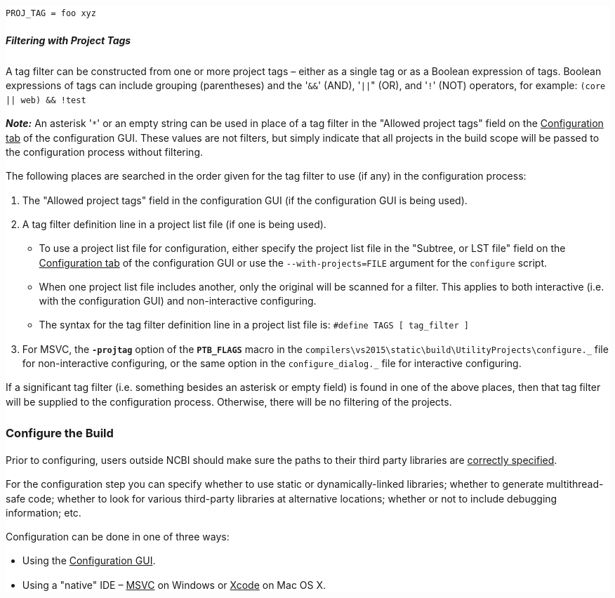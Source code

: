     PROJ_TAG = foo xyz

<a name="ch_config.Filtering_with_Project_Tags"></a>

##### Filtering with Project Tags

A tag filter can be constructed from one or more project tags – either as a single tag or as a Boolean expression of tags. Boolean expressions of tags can include grouping (parentheses) and the '`&&`' (AND), '`||`" (OR), and '`!`' (NOT) operators, for example: `(core || web) && !test`

***Note:*** An asterisk '`*`' or an empty string can be used in place of a tag filter in the "Allowed project tags" field on the [Configuration tab](#ch_config.Configuration_tab) of the configuration GUI. These values are not filters, but simply indicate that all projects in the build scope will be passed to the configuration process without filtering.

The following places are searched in the order given for the tag filter to use (if any) in the configuration process:

1.  The "Allowed project tags" field in the configuration GUI (if the configuration GUI is being used).

2.  A tag filter definition line in a project list file (if one is being used).

    -   To use a project list file for configuration, either specify the project list file in the "Subtree, or LST file" field on the [Configuration tab](#ch_config.Configuration_tab) of the configuration GUI or use the `--with-projects=FILE` argument for the `configure` script.

    -   When one project list file includes another, only the original will be scanned for a filter. This applies to both interactive (i.e. with the configuration GUI) and non-interactive configuring.

    -   The syntax for the tag filter definition line in a project list file is: `#define TAGS [ tag_filter ]`

3.  For MSVC, the **`-projtag`** option of the **`PTB_FLAGS`** macro in the `compilers\vs2015\static\build\UtilityProjects\configure._` file for non-interactive configuring, or the same option in the `configure_dialog._` file for interactive configuring.

If a significant tag filter (i.e. something besides an asterisk or empty field) is found in one of the above places, then that tag filter will be supplied to the configuration process. Otherwise, there will be no filtering of the projects.

<a name="ch_config.Configure_the_Build"></a>

### Configure the Build

Prior to configuring, users outside NCBI should make sure the paths to their third party libraries are [correctly specified](#ch_config.SiteSpecific_Third_Party_Libra).

For the configuration step you can specify whether to use static or dynamically-linked libraries; whether to generate multithread-safe code; whether to look for various third-party libraries at alternative locations; whether or not to include debugging information; etc.

Configuration can be done in one of three ways:

-   Using the [Configuration GUI](#ch_config.Configuring_with_the_Java_GUI).

-   Using a "native" IDE – [MSVC](#ch_config.MS_Visual_C_2015) on Windows or [Xcode](#ch_config.Xcode_30__31) on Mac OS X.
